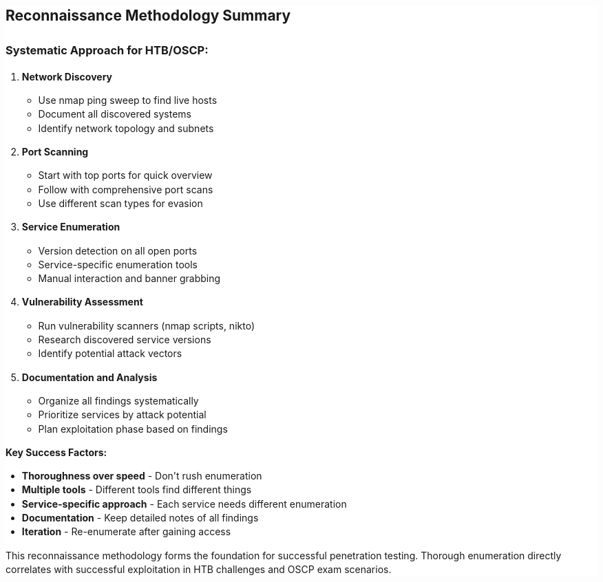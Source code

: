 ## Reconnaissance Methodology Summary

### **Systematic Approach for HTB/OSCP:**

1. **Network Discovery**
   - Use nmap ping sweep to find live hosts
   - Document all discovered systems
   - Identify network topology and subnets

2. **Port Scanning**
   - Start with top ports for quick overview
   - Follow with comprehensive port scans
   - Use different scan types for evasion

3. **Service Enumeration**
   - Version detection on all open ports
   - Service-specific enumeration tools
   - Manual interaction and banner grabbing

4. **Vulnerability Assessment**
   - Run vulnerability scanners (nmap scripts, nikto)
   - Research discovered service versions
   - Identify potential attack vectors

5. **Documentation and Analysis**
   - Organize all findings systematically
   - Prioritize services by attack potential
   - Plan exploitation phase based on findings

**Key Success Factors:**
- **Thoroughness over speed** - Don't rush enumeration
- **Multiple tools** - Different tools find different things
- **Service-specific approach** - Each service needs different enumeration
- **Documentation** - Keep detailed notes of all findings
- **Iteration** - Re-enumerate after gaining access

This reconnaissance methodology forms the foundation for successful penetration testing. Thorough enumeration directly correlates with successful exploitation in HTB challenges and OSCP exam scenarios.